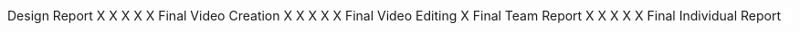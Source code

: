    <td>
   </td>
   <td>
   </td>
  </tr>
  <tr>
   <td>Design Report
   </td>
   <td>X
   </td>
   <td>X
   </td>
   <td>X
   </td>
   <td>X
   </td>
   <td>X
   </td>
  </tr>
  <tr>
   <td>Final Video Creation
   </td>
   <td>X
   </td>
   <td>X
   </td>
   <td>X
   </td>
   <td>X
   </td>
   <td>X
   </td>
  </tr>
  <tr>
   <td>Final Video Editing
   </td>
   <td>
   </td>
   <td>
   </td>
   <td>X
   </td>
   <td>
   </td>
   <td>
   </td>
  </tr>
  <tr>
   <td>Final Team Report
   </td>
   <td>X
   </td>
   <td>X
   </td>
   <td>X
   </td>
   <td>X
   </td>
   <td>X
   </td>
  </tr>
  <tr>
   <td>Final Individual Report
   </td>
